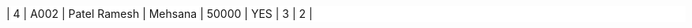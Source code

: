 |          4 | A002                                                                                                                                                                                                                                                                                                                                                                                                                                                                                                                                                                                                                                                                                                                                                                                                                                     | Patel Ramesh                                                                                                                                                                                                                                                                                                                                                                                                                                                                                                                                                                                                                                                                                                                                                                                                                             | Mehsana                                                                                                                                                                                                                                                                                                                                                                                                                                                                                                                                                                                                                                                                                                                                                                                                                                  | 50000                                                                                                                                                                                                                                                                                                                                                                                                                                                                                                                                                                                                                                                                                                                                                                                                                                    | YES                                                                                                                                                                                                                                                                                                                                                                                                                                                                                                                                                                                                                                                                                                                                                                                                                                      |            3 |                         2 |